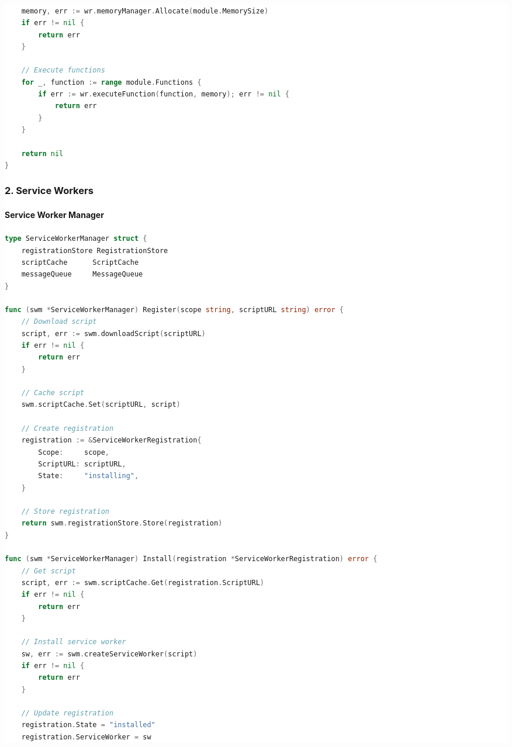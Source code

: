 ```go
    memory, err := wr.memoryManager.Allocate(module.MemorySize)
    if err != nil {
        return err
    }
    
    // Execute functions
    for _, function := range module.Functions {
        if err := wr.executeFunction(function, memory); err != nil {
            return err
        }
    }
    
    return nil
}
```

### 2. Service Workers

#### Service Worker Manager
```go
type ServiceWorkerManager struct {
    registrationStore RegistrationStore
    scriptCache      ScriptCache
    messageQueue     MessageQueue
}

func (swm *ServiceWorkerManager) Register(scope string, scriptURL string) error {
    // Download script
    script, err := swm.downloadScript(scriptURL)
    if err != nil {
        return err
    }
    
    // Cache script
    swm.scriptCache.Set(scriptURL, script)
    
    // Create registration
    registration := &ServiceWorkerRegistration{
        Scope:     scope,
        ScriptURL: scriptURL,
        State:     "installing",
    }
    
    // Store registration
    return swm.registrationStore.Store(registration)
}

func (swm *ServiceWorkerManager) Install(registration *ServiceWorkerRegistration) error {
    // Get script
    script, err := swm.scriptCache.Get(registration.ScriptURL)
    if err != nil {
        return err
    }
    
    // Install service worker
    sw, err := swm.createServiceWorker(script)
    if err != nil {
        return err
    }
    
    // Update registration
    registration.State = "installed"
    registration.ServiceWorker = sw
```